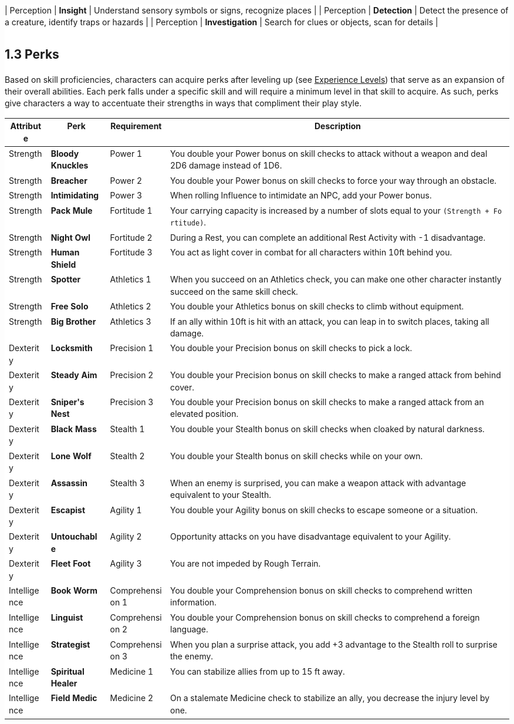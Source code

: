 | Perception   | **Insight**       | Understand sensory symbols or signs, recognize places                 |
| Perception   | **Detection**     | Detect the presence of a creature, identify traps or hazards          |
| Perception   | **Investigation** | Search for clues or objects, scan for details                         |

## 1.3 Perks

Based on skill proficiencies, characters can acquire perks after leveling up (see [Experience Levels](#1.5-Experience-Levels)) that serve as an expansion of their overall abilities.
Each perk falls under a specific skill and will require a minimum level in that skill to acquire.
As such, perks give characters a way to accentuate their strengths in ways that compliment their play style.

| Attribute    | Perk                 | Requirement     | Description                                                                                                                                       |
| ------------ | -------------------- | --------------- | ------------------------------------------------------------------------------------------------------------------------------------------------- |
| Strength     | **Bloody Knuckles**  | Power 1         | You double your Power bonus on skill checks to attack without a weapon and deal 2D6 damage instead of 1D6.                                        |
| Strength     | **Breacher**         | Power 2         | You double your Power bonus on skill checks to force your way through an obstacle.                                                                |
| Strength     | **Intimidating**     | Power 3         | When rolling Influence to intimidate an NPC, add your Power bonus.                                                                                |
| Strength     | **Pack Mule**        | Fortitude 1     | Your carrying capacity is increased by a number of slots equal to your `(Strength + Fortitude)`.                                                  |
| Strength     | **Night Owl**        | Fortitude 2     | During a Rest, you can complete an additional Rest Activity with -1 disadvantage.                                                                 |
| Strength     | **Human Shield**     | Fortitude 3     | You act as light cover in combat for all characters within 10ft behind you.                                                                       |
| Strength     | **Spotter**          | Athletics 1     | When you succeed on an Athletics check, you can make one other character instantly succeed on the same skill check.                               |
| Strength     | **Free Solo**        | Athletics 2     | You double your Athletics bonus on skill checks to climb without equipment.                                                                       |
| Strength     | **Big Brother**      | Athletics 3     | If an ally within 10ft is hit with an attack, you can leap in to switch places, taking all damage.                                                |
| Dexterity    | **Locksmith**        | Precision 1     | You double your Precision bonus on skill checks to pick a lock.                                                                                   |
| Dexterity    | **Steady Aim**       | Precision 2     | You double your Precision bonus on skill checks to make a ranged attack from behind cover.                                                        |
| Dexterity    | **Sniper's Nest**    | Precision 3     | You double your Precision bonus on skill checks to make a ranged attack from an elevated position.                                                |
| Dexterity    | **Black Mass**       | Stealth 1       | You double your Stealth bonus on skill checks when cloaked by natural darkness.                                                                   |
| Dexterity    | **Lone Wolf**        | Stealth 2       | You double your Stealth bonus on skill checks while on your own.                                                                                  |
| Dexterity    | **Assassin**         | Stealth 3       | When an enemy is surprised, you can make a weapon attack with advantage equivalent to your Stealth.                                               |
| Dexterity    | **Escapist**         | Agility 1       | You double your Agility bonus on skill checks to escape someone or a situation.                                                                   |
| Dexterity    | **Untouchable**      | Agility 2       | Opportunity attacks on you have disadvantage equivalent to your Agility.                                                                          |
| Dexterity    | **Fleet Foot**       | Agility 3       | You are not impeded by Rough Terrain.                                                                                                             |
| Intelligence | **Book Worm**        | Comprehension 1 | You double your Comprehension bonus on skill checks to comprehend written information.                                                            |
| Intelligence | **Linguist**         | Comprehension 2 | You double your Comprehension bonus on skill checks to comprehend a foreign language.                                                             |
| Intelligence | **Strategist**       | Comprehension 3 | When you plan a surprise attack, you add +3 advantage to the Stealth roll to surprise the enemy.                                                  |
| Intelligence | **Spiritual Healer** | Medicine 1      | You can stabilize allies from up to 15 ft away.                                                                                                   |
| Intelligence | **Field Medic**      | Medicine 2      | On a stalemate Medicine check to stabilize an ally, you decrease the injury level by one.                                                         |